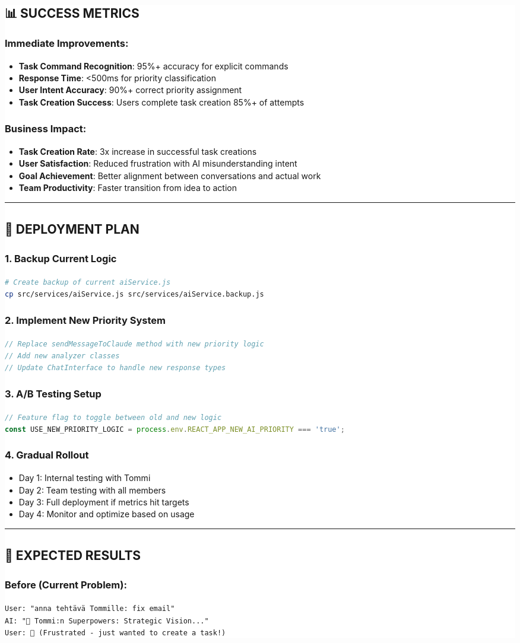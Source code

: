 
## 📊 **SUCCESS METRICS**

### **Immediate Improvements:**
- **Task Command Recognition**: 95%+ accuracy for explicit commands
- **Response Time**: <500ms for priority classification  
- **User Intent Accuracy**: 90%+ correct priority assignment
- **Task Creation Success**: Users complete task creation 85%+ of attempts

### **Business Impact:**
- **Task Creation Rate**: 3x increase in successful task creations
- **User Satisfaction**: Reduced frustration with AI misunderstanding intent
- **Goal Achievement**: Better alignment between conversations and actual work
- **Team Productivity**: Faster transition from idea to action

---

## 🚀 **DEPLOYMENT PLAN**

### **1. Backup Current Logic**
```bash
# Create backup of current aiService.js
cp src/services/aiService.js src/services/aiService.backup.js
```

### **2. Implement New Priority System**
```javascript
// Replace sendMessageToClaude method with new priority logic
// Add new analyzer classes
// Update ChatInterface to handle new response types
```

### **3. A/B Testing Setup**
```javascript
// Feature flag to toggle between old and new logic
const USE_NEW_PRIORITY_LOGIC = process.env.REACT_APP_NEW_AI_PRIORITY === 'true';
```

### **4. Gradual Rollout**
- Day 1: Internal testing with Tommi
- Day 2: Team testing with all members  
- Day 3: Full deployment if metrics hit targets
- Day 4: Monitor and optimize based on usage

---

## 💎 **EXPECTED RESULTS**

### **Before (Current Problem):**
```
User: "anna tehtävä Tommille: fix email"
AI: "🌟 Tommi:n Superpowers: Strategic Vision..."
User: 😤 (Frustrated - just wanted to create a task!)
```
